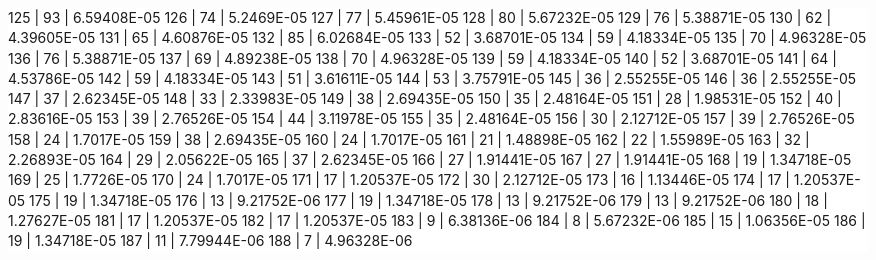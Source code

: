 125 | 93 | 6.59408E-05
126 | 74 | 5.2469E-05
127 | 77 | 5.45961E-05
128 | 80 | 5.67232E-05
129 | 76 | 5.38871E-05
130 | 62 | 4.39605E-05
131 | 65 | 4.60876E-05
132 | 85 | 6.02684E-05
133 | 52 | 3.68701E-05
134 | 59 | 4.18334E-05
135 | 70 | 4.96328E-05
136 | 76 | 5.38871E-05
137 | 69 | 4.89238E-05
138 | 70 | 4.96328E-05
139 | 59 | 4.18334E-05
140 | 52 | 3.68701E-05
141 | 64 | 4.53786E-05
142 | 59 | 4.18334E-05
143 | 51 | 3.61611E-05
144 | 53 | 3.75791E-05
145 | 36 | 2.55255E-05
146 | 36 | 2.55255E-05
147 | 37 | 2.62345E-05
148 | 33 | 2.33983E-05
149 | 38 | 2.69435E-05
150 | 35 | 2.48164E-05
151 | 28 | 1.98531E-05
152 | 40 | 2.83616E-05
153 | 39 | 2.76526E-05
154 | 44 | 3.11978E-05
155 | 35 | 2.48164E-05
156 | 30 | 2.12712E-05
157 | 39 | 2.76526E-05
158 | 24 | 1.7017E-05
159 | 38 | 2.69435E-05
160 | 24 | 1.7017E-05
161 | 21 | 1.48898E-05
162 | 22 | 1.55989E-05
163 | 32 | 2.26893E-05
164 | 29 | 2.05622E-05
165 | 37 | 2.62345E-05
166 | 27 | 1.91441E-05
167 | 27 | 1.91441E-05
168 | 19 | 1.34718E-05
169 | 25 | 1.7726E-05
170 | 24 | 1.7017E-05
171 | 17 | 1.20537E-05
172 | 30 | 2.12712E-05
173 | 16 | 1.13446E-05
174 | 17 | 1.20537E-05
175 | 19 | 1.34718E-05
176 | 13 | 9.21752E-06
177 | 19 | 1.34718E-05
178 | 13 | 9.21752E-06
179 | 13 | 9.21752E-06
180 | 18 | 1.27627E-05
181 | 17 | 1.20537E-05
182 | 17 | 1.20537E-05
183 | 9 | 6.38136E-06
184 | 8 | 5.67232E-06
185 | 15 | 1.06356E-05
186 | 19 | 1.34718E-05
187 | 11 | 7.79944E-06
188 | 7 | 4.96328E-06